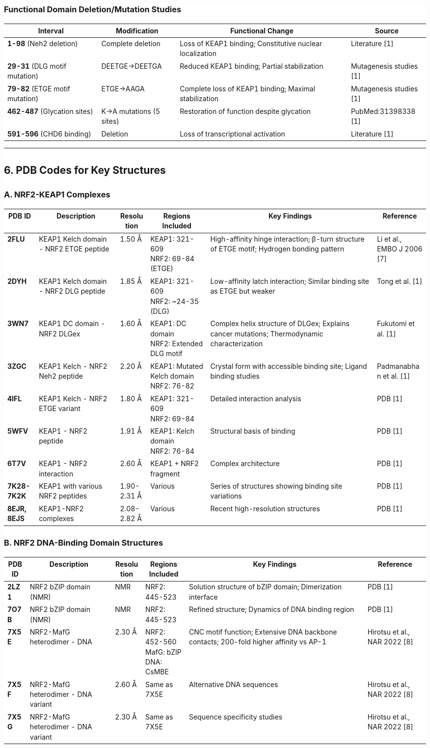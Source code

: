### Functional Domain Deletion/Mutation Studies

| Interval | Modification | Functional Change | Source |
|----------|--------------|-------------------|---------|
| **1-98** (Neh2 deletion) | Complete deletion | Loss of KEAP1 binding; Constitutive nuclear localization | Literature [1] |
| **29-31** (DLG motif mutation) | DEETGE→DEETGA | Reduced KEAP1 binding; Partial stabilization | Mutagenesis studies [1] |
| **79-82** (ETGE motif mutation) | ETGE→AAGA | Complete loss of KEAP1 binding; Maximal stabilization | Mutagenesis studies [1] |
| **462-487** (Glycation sites) | K→A mutations (5 sites) | Restoration of function despite glycation | PubMed:31398338 [1] |
| **591-596** (CHD6 binding) | Deletion | Loss of transcriptional activation | Literature [1] |

---

## 6. PDB Codes for Key Structures

### A. NRF2-KEAP1 Complexes

| PDB ID | Description | Resolution | Regions Included | Key Findings | Reference |
|--------|-------------|------------|------------------|--------------|-----------|
| **2FLU** | KEAP1 Kelch domain - NRF2 ETGE peptide | 1.50 Å | KEAP1: 321-609<br>NRF2: 69-84 (ETGE) | High-affinity hinge interaction; β-turn structure of ETGE motif; Hydrogen bonding pattern | Li et al., EMBO J 2006 [7] |
| **2DYH** | KEAP1 Kelch domain - NRF2 DLG peptide | 1.85 Å | KEAP1: 321-609<br>NRF2: ~24-35 (DLG) | Low-affinity latch interaction; Similar binding site as ETGE but weaker | Tong et al. [1] |
| **3WN7** | KEAP1 DC domain - NRF2 DLGex | 1.60 Å | KEAP1: DC domain<br>NRF2: Extended DLG motif | Complex helix structure of DLGex; Explains cancer mutations; Thermodynamic characterization | Fukutomi et al. [1] |
| **3ZGC** | KEAP1 Kelch - NRF2 Neh2 peptide | 2.20 Å | KEAP1: Mutated Kelch domain<br>NRF2: 76-82 | Crystal form with accessible binding site; Ligand binding studies | Padmanabhan et al. [1] |
| **4IFL** | KEAP1 Kelch - NRF2 ETGE variant | 1.80 Å | KEAP1: 321-609<br>NRF2: 69-84 | Detailed interaction analysis | PDB [1] |
| **5WFV** | KEAP1 - NRF2 peptide | 1.91 Å | KEAP1: Kelch domain<br>NRF2: 76-84 | Structural basis of binding | PDB [1] |
| **6T7V** | KEAP1 - NRF2 interaction | 2.60 Å | KEAP1 + NRF2 fragment | Complex architecture | PDB [1] |
| **7K28-7K2K** | KEAP1 with various NRF2 peptides | 1.90-2.31 Å | Various | Series of structures showing binding site variations | PDB [1] |
| **8EJR, 8EJS** | KEAP1-NRF2 complexes | 2.08-2.82 Å | Various | Recent high-resolution structures | PDB [1] |

### B. NRF2 DNA-Binding Domain Structures

| PDB ID | Description | Resolution | Regions Included | Key Findings | Reference |
|--------|-------------|------------|------------------|--------------|-----------|
| **2LZ1** | NRF2 bZIP domain (NMR) | NMR | NRF2: 445-523 | Solution structure of bZIP domain; Dimerization interface | PDB [1] |
| **7O7B** | NRF2 bZIP domain (NMR) | NMR | NRF2: 445-523 | Refined structure; Dynamics of DNA binding region | PDB [1] |
| **7X5E** | NRF2-MafG heterodimer - DNA | 2.30 Å | NRF2: 452-560<br>MafG: bZIP<br>DNA: CsMBE | CNC motif function; Extensive DNA backbone contacts; 200-fold higher affinity vs AP-1 | Hirotsu et al., NAR 2022 [8] |
| **7X5F** | NRF2-MafG heterodimer - DNA variant | 2.60 Å | Same as 7X5E | Alternative DNA sequences | Hirotsu et al., NAR 2022 [8] |
| **7X5G** | NRF2-MafG heterodimer - DNA variant | 2.30 Å | Same as 7X5E | Sequence specificity studies | Hirotsu et al., NAR 2022 [8] |
